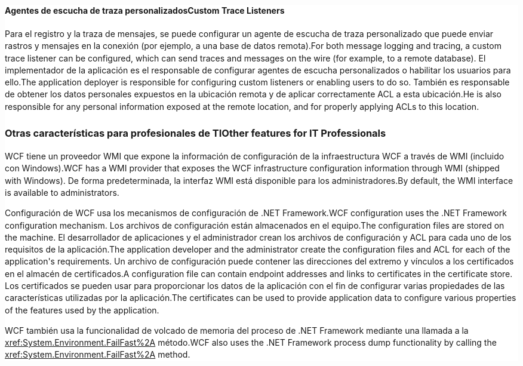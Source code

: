 #### <a name="custom-trace-listeners"></a><span data-ttu-id="d9eb2-330">Agentes de escucha de traza personalizados</span><span class="sxs-lookup"><span data-stu-id="d9eb2-330">Custom Trace Listeners</span></span>  
 <span data-ttu-id="d9eb2-331">Para el registro y la traza de mensajes, se puede configurar un agente de escucha de traza personalizado que puede enviar rastros y mensajes en la conexión (por ejemplo, a una base de datos remota).</span><span class="sxs-lookup"><span data-stu-id="d9eb2-331">For both message logging and tracing, a custom trace listener can be configured, which can send traces and messages on the wire (for example, to a remote database).</span></span> <span data-ttu-id="d9eb2-332">El implementador de la aplicación es el responsable de configurar agentes de escucha personalizados o habilitar los usuarios para ello.</span><span class="sxs-lookup"><span data-stu-id="d9eb2-332">The application deployer is responsible for configuring custom listeners or enabling users to do so.</span></span> <span data-ttu-id="d9eb2-333">También es responsable de obtener los datos personales expuestos en la ubicación remota y de aplicar correctamente ACL a esta ubicación.</span><span class="sxs-lookup"><span data-stu-id="d9eb2-333">He is also responsible for any personal information exposed at the remote location, and for properly applying ACLs to this location.</span></span>  
  
### <a name="other-features-for-it-professionals"></a><span data-ttu-id="d9eb2-334">Otras características para profesionales de TI</span><span class="sxs-lookup"><span data-stu-id="d9eb2-334">Other features for IT Professionals</span></span>  
 <span data-ttu-id="d9eb2-335">WCF tiene un proveedor WMI que expone la información de configuración de la infraestructura WCF a través de WMI (incluido con Windows).</span><span class="sxs-lookup"><span data-stu-id="d9eb2-335">WCF has a WMI provider that exposes the WCF infrastructure configuration information through WMI (shipped with Windows).</span></span> <span data-ttu-id="d9eb2-336">De forma predeterminada, la interfaz WMI está disponible para los administradores.</span><span class="sxs-lookup"><span data-stu-id="d9eb2-336">By default, the WMI interface is available to administrators.</span></span>  
  
 <span data-ttu-id="d9eb2-337">Configuración de WCF usa los mecanismos de configuración de .NET Framework.</span><span class="sxs-lookup"><span data-stu-id="d9eb2-337">WCF configuration uses the .NET Framework configuration mechanism.</span></span> <span data-ttu-id="d9eb2-338">Los archivos de configuración están almacenados en el equipo.</span><span class="sxs-lookup"><span data-stu-id="d9eb2-338">The configuration files are stored on the machine.</span></span> <span data-ttu-id="d9eb2-339">El desarrollador de aplicaciones y el administrador crean los archivos de configuración y ACL para cada uno de los requisitos de la aplicación.</span><span class="sxs-lookup"><span data-stu-id="d9eb2-339">The application developer and the administrator create the configuration files and ACL for each of the application's requirements.</span></span> <span data-ttu-id="d9eb2-340">Un archivo de configuración puede contener las direcciones del extremo y vínculos a los certificados en el almacén de certificados.</span><span class="sxs-lookup"><span data-stu-id="d9eb2-340">A configuration file can contain endpoint addresses and links to certificates in the certificate store.</span></span> <span data-ttu-id="d9eb2-341">Los certificados se pueden usar para proporcionar los datos de la aplicación con el fin de configurar varias propiedades de las características utilizadas por la aplicación.</span><span class="sxs-lookup"><span data-stu-id="d9eb2-341">The certificates can be used to provide application data to configure various properties of the features used by the application.</span></span>  
  
 <span data-ttu-id="d9eb2-342">WCF también usa la funcionalidad de volcado de memoria del proceso de .NET Framework mediante una llamada a la <xref:System.Environment.FailFast%2A> método.</span><span class="sxs-lookup"><span data-stu-id="d9eb2-342">WCF also uses the .NET Framework process dump functionality by calling the <xref:System.Environment.FailFast%2A> method.</span></span>  
  